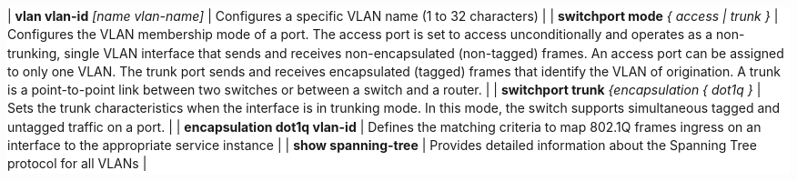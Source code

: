 | **vlan vlan-id** _[name vlan-name]_                                                                       | Configures a specific VLAN name (1 to 32 characters)                                                                                                                                                                                                                                                                                                                                                                                                               |
| **switchport mode** _{ access \| trunk }_                                                                 | Configures the VLAN membership mode of a port. The access port is set to access unconditionally and operates as a non-trunking, single VLAN interface that sends and receives non-encapsulated (non-tagged) frames. An access port can be assigned to only one VLAN. The trunk port sends and receives encapsulated (tagged) frames that identify the VLAN of origination. A trunk is a point-to-point link between two switches or between a switch and a router. |
| **switchport trunk** _{encapsulation { dot1q }_                                                           | Sets the trunk characteristics when the interface is in trunking mode. In this mode, the switch supports simultaneous tagged and untagged traffic on a port.                                                                                                                                                                                                                                                                                                       |
| **encapsulation dot1q vlan-id**                                                                           | Defines the matching criteria to map 802.1Q frames ingress on an interface to the appropriate service instance                                                                                                                                                                                                                                                                                                                                                     |
| **show spanning-tree**                                                                                    | Provides detailed information about the Spanning Tree protocol for all VLANs                                                                                                                                                                                                                                                                                                                                                                                       |